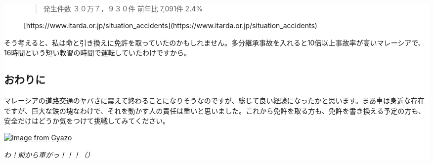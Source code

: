 <figure name="3ad2b0f4-26c2-448e-aed5-21e8489bbc30" id="3ad2b0f4-26c2-448e-aed5-21e8489bbc30">

> 発生件数 ３０万７，９３０件 前年比 7,091件 2.4%

<figcaption>[https://www.itarda.or.jp/situation_accidents](https://www.itarda.or.jp/situation_accidents)</figcaption>

</figure>

そう考えると、私は命と引き換えに免許を取っていたのかもしれません。多分継承事故を入れると10倍以上事故率が高いマレーシアで、16時間という短い教習の時間で運転していたわけですから。

## おわりに
マレーシアの道路交通のヤバさに震えて終わることになりそうなのですが、総じて良い経験になったかと思います。まあ車は身近な存在ですが、巨大な鉄の塊なわけで、それを動かす人の責任は重いと思いました。これから免許を取る方も、免許を書き換える予定の方も、安全だけはどうか気をつけて挑戦してみてください。

[![Image from Gyazo](https://i.gyazo.com/fcd2a7a191027235393c2b26a29f65de.png)](https://gyazo.com/fcd2a7a191027235393c2b26a29f65de)

*わ！前から車がっ！！！（）*